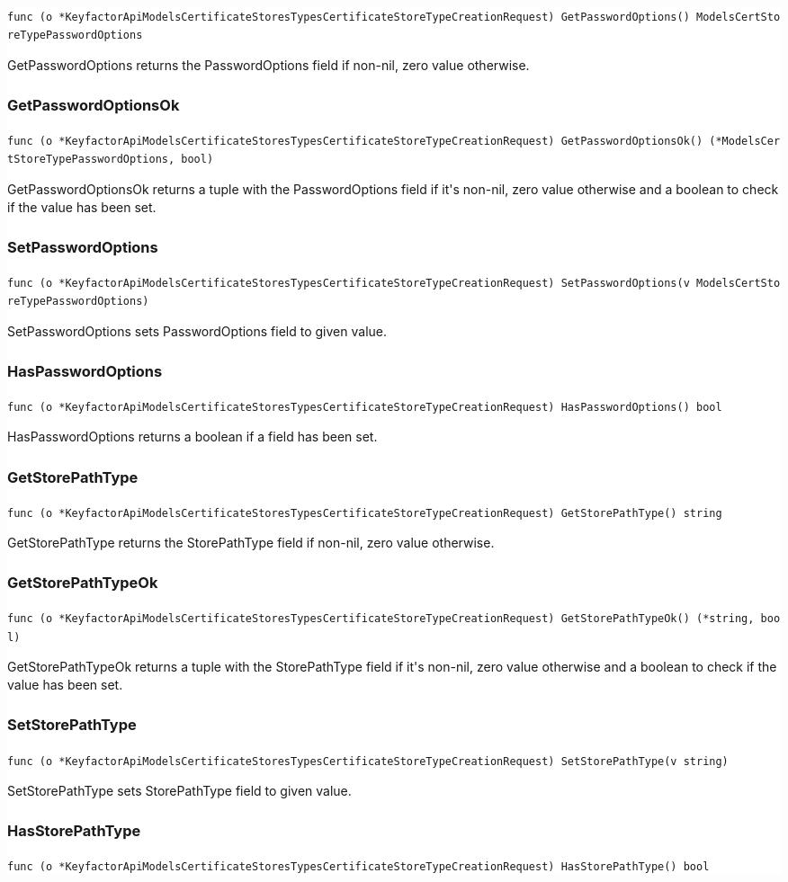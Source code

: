 `func (o *KeyfactorApiModelsCertificateStoresTypesCertificateStoreTypeCreationRequest) GetPasswordOptions() ModelsCertStoreTypePasswordOptions`

GetPasswordOptions returns the PasswordOptions field if non-nil, zero value otherwise.

### GetPasswordOptionsOk

`func (o *KeyfactorApiModelsCertificateStoresTypesCertificateStoreTypeCreationRequest) GetPasswordOptionsOk() (*ModelsCertStoreTypePasswordOptions, bool)`

GetPasswordOptionsOk returns a tuple with the PasswordOptions field if it's non-nil, zero value otherwise
and a boolean to check if the value has been set.

### SetPasswordOptions

`func (o *KeyfactorApiModelsCertificateStoresTypesCertificateStoreTypeCreationRequest) SetPasswordOptions(v ModelsCertStoreTypePasswordOptions)`

SetPasswordOptions sets PasswordOptions field to given value.

### HasPasswordOptions

`func (o *KeyfactorApiModelsCertificateStoresTypesCertificateStoreTypeCreationRequest) HasPasswordOptions() bool`

HasPasswordOptions returns a boolean if a field has been set.

### GetStorePathType

`func (o *KeyfactorApiModelsCertificateStoresTypesCertificateStoreTypeCreationRequest) GetStorePathType() string`

GetStorePathType returns the StorePathType field if non-nil, zero value otherwise.

### GetStorePathTypeOk

`func (o *KeyfactorApiModelsCertificateStoresTypesCertificateStoreTypeCreationRequest) GetStorePathTypeOk() (*string, bool)`

GetStorePathTypeOk returns a tuple with the StorePathType field if it's non-nil, zero value otherwise
and a boolean to check if the value has been set.

### SetStorePathType

`func (o *KeyfactorApiModelsCertificateStoresTypesCertificateStoreTypeCreationRequest) SetStorePathType(v string)`

SetStorePathType sets StorePathType field to given value.

### HasStorePathType

`func (o *KeyfactorApiModelsCertificateStoresTypesCertificateStoreTypeCreationRequest) HasStorePathType() bool`
